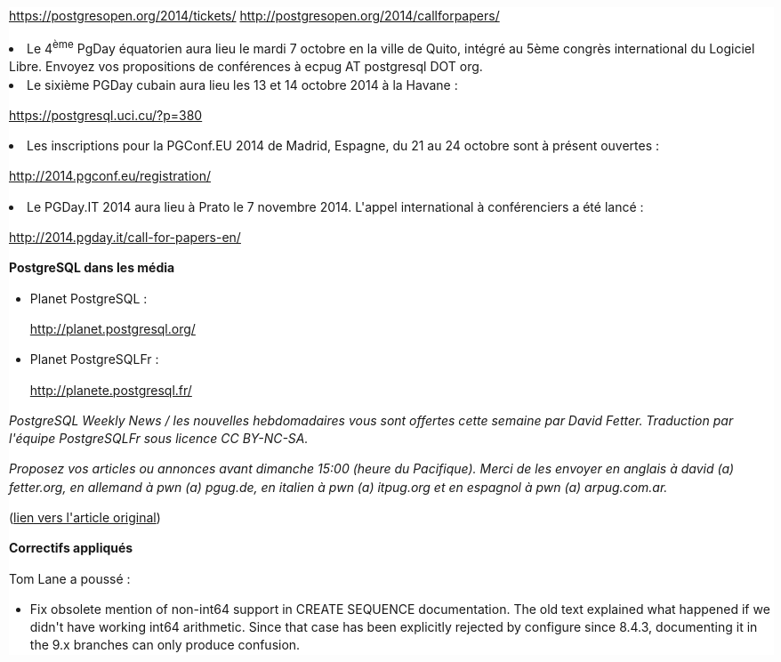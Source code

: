 <a target="_blank" href="https://postgresopen.org/2014/tickets/">https://postgresopen.org/2014/tickets/</a> <a target="_blank" href="http://postgresopen.org/2014/callforpapers/">http://postgresopen.org/2014/callforpapers/</a></li>

<li>Le 4<sup>&egrave;me</sup> PgDay &eacute;quatorien aura lieu le mardi 7 octobre en la ville de Quito, int&eacute;gr&eacute; au 5&egrave;me congr&egrave;s international du Logiciel Libre. Envoyez vos propositions de conf&eacute;rences &agrave; ecpug AT postgresql DOT org.</li>

<li>Le sixi&egrave;me PGDay cubain aura lieu les 13 et 14 octobre 2014 &agrave; la Havane&nbsp;: 

<a target="_blank" href="https://postgresql.uci.cu/?p=380">https://postgresql.uci.cu/?p=380</a></li>

<li>Les inscriptions pour la PGConf.EU 2014 de Madrid, Espagne, du 21 au 24 octobre sont &agrave; pr&eacute;sent ouvertes&nbsp;: 

<a target="_blank" href="http://2014.pgconf.eu/registration/">http://2014.pgconf.eu/registration/</a></li>

<li>Le PGDay.IT 2014 aura lieu &agrave; Prato le 7 novembre 2014. L'appel international &agrave; conf&eacute;renciers a &eacute;t&eacute; lanc&eacute;&nbsp;: 

<a target="_blank" href="http://2014.pgday.it/call-for-papers-en/">http://2014.pgday.it/call-for-papers-en/</a></li>

</ul>

<p><strong>PostgreSQL dans les m&eacute;dia</strong></p>

<ul>

<li>Planet PostgreSQL&nbsp;: 

<a target="_blank" href="http://planet.postgresql.org/">http://planet.postgresql.org/</a></li>

<li>Planet PostgreSQLFr&nbsp;: 

<a target="_blank" href="http://planete.postgresql.fr/">http://planete.postgresql.fr/</a></li>

</ul>

<p><i>PostgreSQL Weekly News / les nouvelles hebdomadaires vous sont offertes cette semaine par David Fetter. Traduction par l'&eacute;quipe PostgreSQLFr sous licence CC BY-NC-SA.</i></p>

<p><i>Proposez vos articles ou annonces avant dimanche 15:00 (heure du Pacifique). Merci de les envoyer en anglais &agrave; david (a) fetter.org, en allemand &agrave; pwn (a) pgug.de, en italien &agrave; pwn (a) itpug.org et en espagnol &agrave; pwn (a) arpug.com.ar.</i></p>

<p>(<a target="_blank" href="http://www.postgresql.org/message-id/20140825053017.GA32551@fetter.org">lien vers l'article original</a>)</p>




<p><strong>Correctifs appliqu&eacute;s</strong></p>

<p>Tom Lane a pouss&eacute;&nbsp;:</p>

<ul>

<li>Fix obsolete mention of non-int64 support in CREATE SEQUENCE documentation. The old text explained what happened if we didn't have working int64 arithmetic. Since that case has been explicitly rejected by configure since 8.4.3, documenting it in the 9.x branches can only produce confusion. 
